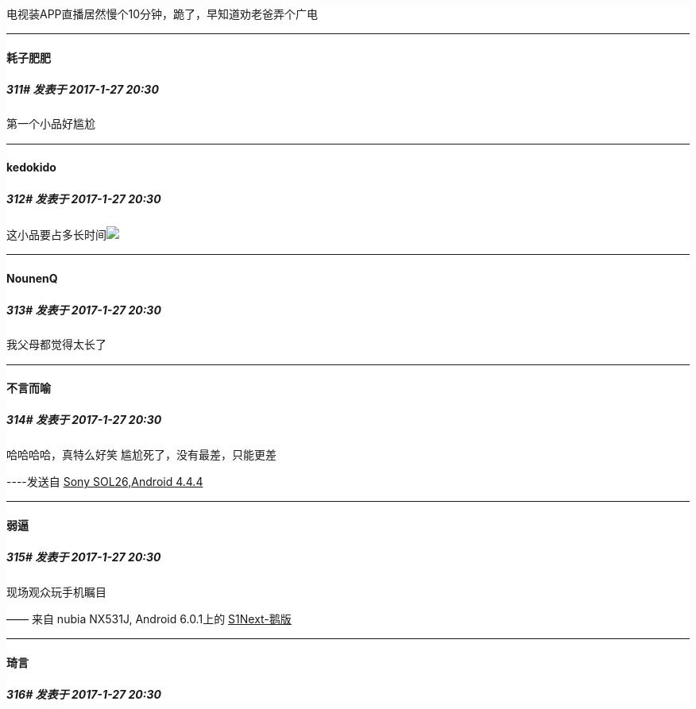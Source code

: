 
电视装APP直播居然慢个10分钟，跪了，早知道劝老爸弄个广电


-----

####  耗子肥肥  
##### 311#       发表于 2017-1-27 20:30


第一个小品好尴尬


-----

####  kedokido  
##### 312#       发表于 2017-1-27 20:30


这小品要占多长时间<img src="https://static.saraba1st.com/image/smiley/face/06.gif" referrerpolicy="no-referrer">


-----

####  NounenQ  
##### 313#       发表于 2017-1-27 20:30


我父母都觉得太长了


-----

####  不言而喻  
##### 314#       发表于 2017-1-27 20:30


哈哈哈哈，真特么好笑
尴尬死了，没有最差，只能更差


----发送自 [Sony SOL26,Android 4.4.4](http://stage1.5j4m.com/?1.21)


-----

####  弱逼  
##### 315#       发表于 2017-1-27 20:30


现场观众玩手机瞩目

—— 来自 nubia NX531J, Android 6.0.1上的 [S1Next-鹅版](https://github.com/ykrank/S1-Next/releases)


-----

####  琦言  
##### 316#       发表于 2017-1-27 20:30
